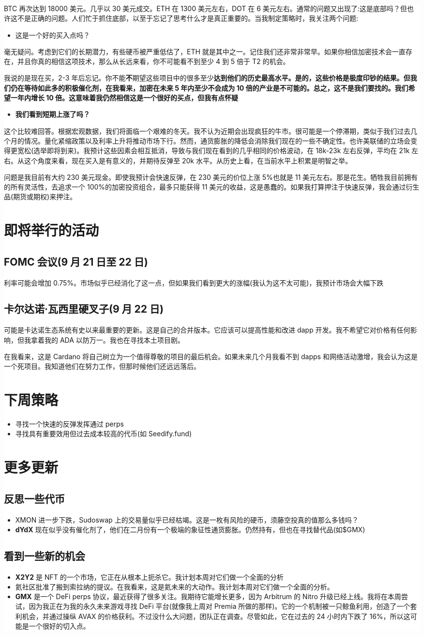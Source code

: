 BTC 再次达到 18000 美元。几乎以 30 美元成交。ETH 在 1300 美元左右，DOT 在 6 美元左右。通常的问题又出现了:这是底部吗？但也许这不是正确的问题。人们忙于抓住底部，以至于忘记了思考什么才是真正重要的。当我制定策略时，我关注两个问题:

*   这是一个好的买入点吗？

毫无疑问。考虑到它们的长期潜力，有些硬币被严重低估了，ETH 就是其中之一。记住我们还非常非常早。如果你相信加密技术会一直存在，并且你真的相信这项技术，那么从长远来看，你不可能看不到至少 4 到 5 倍于 T2 的机会。

我说的是现在买，2-3 年后忘记。你不能**不**期望这些项目中的很多至少**达到他们的历史最高水平。是的，这些价格是极度印钞的结果。但我们仍在等待如此多的积极催化剂，在我看来，加密在未来 5 年内至少不会成为 10 倍的产业是不可能的。总之，这不是我们要找的。我们希望一年内增长 10 倍。这意味着我仍然相信这是一个很好的买点，但我有点怀疑**

*   **我们看到短期上涨了吗？**

这个比较难回答。根据宏观数据，我们将面临一个艰难的冬天。我不认为近期会出现疯狂的牛市。很可能是一个停滞期，类似于我们过去几个月的情况。量化紧缩政策以及利率上升将推动市场下行。然而，通货膨胀的降低会消除我们现在的一些不确定性。也许美联储的立场会变得更宽松(选举即将到来)。我预计这些因素会相互抵消，导致与我们现在看到的几乎相同的价格波动，在 18k-23k 左右反弹，平均在 21k 左右。从这个角度来看，现在买入是有意义的，并期待反弹至 20k 水平。从历史上看，在当前水平上积累是明智之举。

问题是我目前有大约 230 美元现金。即使我预计会快速反弹，在 230 美元的价位上涨 5%也就是 11 美元左右。那是花生。牺牲我目前拥有的所有灵活性，去追求一个 100%的加密投资组合，最多只能获得 11 美元的收益，这是愚蠢的。如果我打算押注于快速反弹，我会通过衍生品(期货或期权)来押注。

# 即将举行的活动

## FOMC 会议(9 月 21 日至 22 日)

利率可能会增加 0.75%。市场似乎已经消化了这一点，但如果我们看到更大的涨幅(我认为这不太可能)，我预计市场会大幅下跌

## 卡尔达诺·瓦西里硬叉子(9 月 22 日)

可能是卡达诺生态系统有史以来最重要的更新。这是自己的合并版本。它应该可以提高性能和改进 dapp 开发。我不希望它对价格有任何影响，但我拿着我的 ADA 以防万一。我也在寻找本土项目剧。

在我看来，这是 Cardano 将自己树立为一个值得尊敬的项目的最后机会。如果未来几个月我看不到 dapps 和网络活动激增，我会认为这是一个死项目。我知道他们在努力工作，但那时候他们还远远落后。

# 下周策略

*   寻找一个快速的反弹发挥通过 perps
*   寻找具有重要效用但过去成本较高的代币(如 Seedify.fund)

# 更多更新

## 反思一些代币

*   XMON 进一步下跌，Sudoswap 上的交易量似乎已经枯竭。这是一枚有风险的硬币，须藤空投真的值那么多钱吗？
*   **dYdX** 现在似乎没有催化剂了，他们在二月份有一个极端的象征性通货膨胀。仍然持有，但也在寻找替代品(如$GMX)

## 看到一些新的机会

*   **X2Y2** 是 NFT 的一个市场，它正在从根本上扼杀它。我计划本周对它们做一个全面的分析
*   氦社区批准了搬到索拉纳的提议。在我看来，这是氦未来的大动作。我计划本周对它们做一个全面的分析。
*   **GMX** 是一个 DeFi perps 协议，最近获得了很多关注。我期待它能增长更多，因为 Arbitrum 的 Nitro 升级已经上线。我将在本周尝试，因为我正在为我的永久未来游戏寻找 DeFi 平台(就像我上周对 Premia 所做的那样)。它的一个机制被一只鲸鱼利用，创造了一个套利机会，并通过操纵 AVAX 的价格获利。不过没什么大问题，团队正在调查。尽管如此，它在过去的 24 小时内下跌了 16%，所以这可能是一个很好的切入点。
